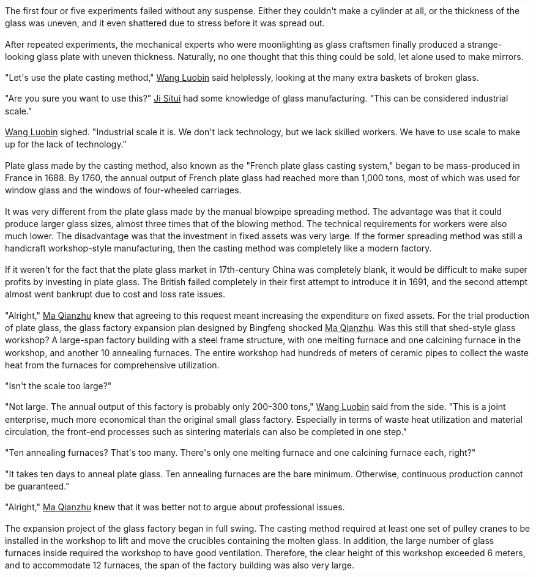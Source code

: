 The first four or five experiments failed without any suspense. Either they couldn't make a cylinder at all, or the thickness of the glass was uneven, and it even shattered due to stress before it was spread out.

After repeated experiments, the mechanical experts who were moonlighting as glass craftsmen finally produced a strange-looking glass plate with uneven thickness. Naturally, no one thought that this thing could be sold, let alone used to make mirrors.

"Let's use the plate casting method," [Wang Luobin][y003] said helplessly, looking at the many extra baskets of broken glass.

"Are you sure you want to use this?" [Ji Situi][y044] had some knowledge of glass manufacturing. "This can be considered industrial scale."

[Wang Luobin][y003] sighed. "Industrial scale it is. We don't lack technology, but we lack skilled workers. We have to use scale to make up for the lack of technology."

Plate glass made by the casting method, also known as the "French plate glass casting system," began to be mass-produced in France in 1688. By 1760, the annual output of French plate glass had reached more than 1,000 tons, most of which was used for window glass and the windows of four-wheeled carriages.

It was very different from the plate glass made by the manual blowpipe spreading method. The advantage was that it could produce larger glass sizes, almost three times that of the blowing method. The technical requirements for workers were also much lower. The disadvantage was that the investment in fixed assets was very large. If the former spreading method was still a handicraft workshop-style manufacturing, then the casting method was completely like a modern factory.

If it weren't for the fact that the plate glass market in 17th-century China was completely blank, it would be difficult to make super profits by investing in plate glass. The British failed completely in their first attempt to introduce it in 1691, and the second attempt almost went bankrupt due to cost and loss rate issues.

"Alright," [Ma Qianzhu][y005] knew that agreeing to this request meant increasing the expenditure on fixed assets. For the trial production of plate glass, the glass factory expansion plan designed by Bingfeng shocked [Ma Qianzhu][y005]. Was this still that shed-style glass workshop? A large-span factory building with a steel frame structure, with one melting furnace and one calcining furnace in the workshop, and another 10 annealing furnaces. The entire workshop had hundreds of meters of ceramic pipes to collect the waste heat from the furnaces for comprehensive utilization.

"Isn't the scale too large?"

"Not large. The annual output of this factory is probably only 200-300 tons," [Wang Luobin][y003] said from the side. "This is a joint enterprise, much more economical than the original small glass factory. Especially in terms of waste heat utilization and material circulation, the front-end processes such as sintering materials can also be completed in one step."

"Ten annealing furnaces? That's too many. There's only one melting furnace and one calcining furnace each, right?"

"It takes ten days to anneal plate glass. Ten annealing furnaces are the bare minimum. Otherwise, continuous production cannot be guaranteed."

"Alright," [Ma Qianzhu][y005] knew that it was better not to argue about professional issues.

The expansion project of the glass factory began in full swing. The casting method required at least one set of pulley cranes to be installed in the workshop to lift and move the crucibles containing the molten glass. In addition, the large number of glass furnaces inside required the workshop to have good ventilation. Therefore, the clear height of this workshop exceeded 6 meters, and to accommodate 12 furnaces, the span of the factory building was also very large.


[y003]: /characters/y003 "Wang Luobin"
[y005]: /characters/y005 "Ma Qianzhu"
[y044]: /characters/y044 "Ji Situi"